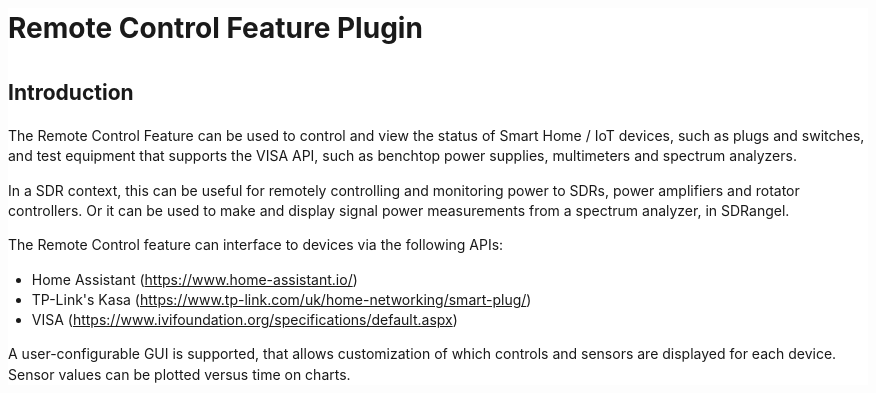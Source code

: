 <h1>Remote Control Feature Plugin</h1>

<h2>Introduction</h2>

The Remote Control Feature can be used to control and view the status of Smart Home / IoT devices,
such as plugs and switches, and test equipment that supports the VISA API, such as benchtop power
supplies, multimeters and spectrum analyzers.

In a SDR context, this can be useful for remotely controlling and monitoring power to SDRs, power
amplifiers and rotator controllers. Or it can be used to make and display signal power measurements
from a spectrum analyzer, in SDRangel.

The Remote Control feature can interface to devices via the following APIs:

* Home Assistant (https://www.home-assistant.io/)
* TP-Link's Kasa (https://www.tp-link.com/uk/home-networking/smart-plug/)
* VISA (https://www.ivifoundation.org/specifications/default.aspx)

A user-configurable GUI is supported, that allows customization of which controls and sensors are displayed for each device.
Sensor values can be plotted versus time on charts.
